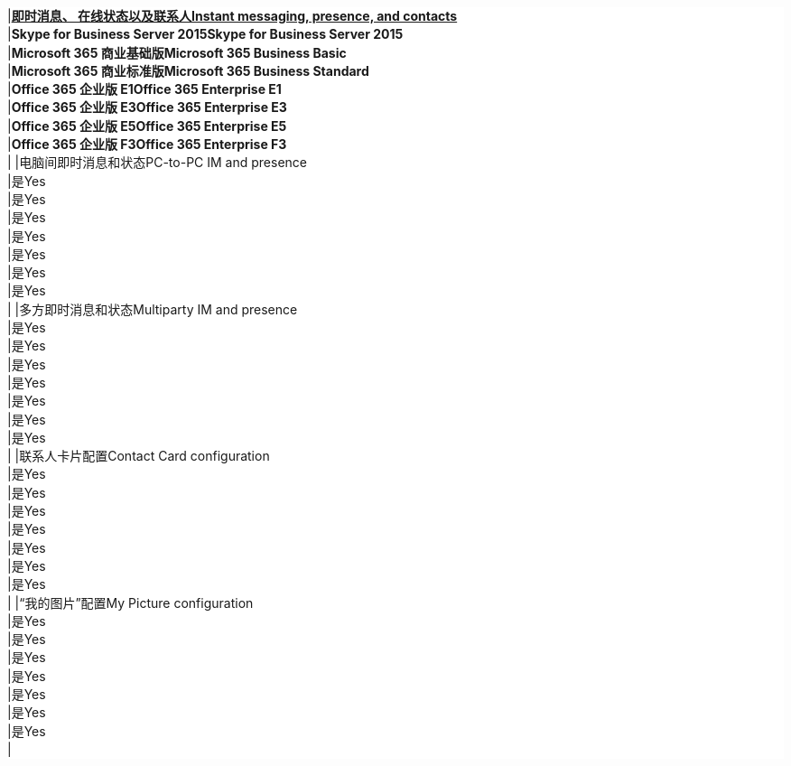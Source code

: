 |<span data-ttu-id="5fa5d-197">**[即时消息、 在线状态以及联系人](skype-for-business-online-features.md#instant-messaging-presence-and-contacts)**</span><span class="sxs-lookup"><span data-stu-id="5fa5d-197">**[Instant messaging, presence, and contacts](skype-for-business-online-features.md#instant-messaging-presence-and-contacts)**</span></span> <br/> |<span data-ttu-id="5fa5d-198">**Skype for Business Server 2015**</span><span class="sxs-lookup"><span data-stu-id="5fa5d-198">**Skype for Business Server 2015**</span></span> <br/> |<span data-ttu-id="5fa5d-199">**Microsoft 365 商业基础版**</span><span class="sxs-lookup"><span data-stu-id="5fa5d-199">**Microsoft 365 Business Basic**</span></span> <br/> |<span data-ttu-id="5fa5d-200">**Microsoft 365 商业标准版**</span><span class="sxs-lookup"><span data-stu-id="5fa5d-200">**Microsoft 365 Business Standard**</span></span> <br/> |<span data-ttu-id="5fa5d-201">**Office 365 企业版 E1**</span><span class="sxs-lookup"><span data-stu-id="5fa5d-201">**Office 365 Enterprise E1**</span></span> <br/> |<span data-ttu-id="5fa5d-202">**Office 365 企业版 E3**</span><span class="sxs-lookup"><span data-stu-id="5fa5d-202">**Office 365 Enterprise E3**</span></span> <br/> |<span data-ttu-id="5fa5d-203">**Office 365 企业版 E5**</span><span class="sxs-lookup"><span data-stu-id="5fa5d-203">**Office 365 Enterprise E5**</span></span> <br/> |<span data-ttu-id="5fa5d-204">**Office 365 企业版 F3**</span><span class="sxs-lookup"><span data-stu-id="5fa5d-204">**Office 365 Enterprise F3**</span></span> <br/> |
|<span data-ttu-id="5fa5d-205">电脑间即时消息和状态</span><span class="sxs-lookup"><span data-stu-id="5fa5d-205">PC-to-PC IM and presence</span></span>  <br/> |<span data-ttu-id="5fa5d-206">是</span><span class="sxs-lookup"><span data-stu-id="5fa5d-206">Yes</span></span>  <br/> |<span data-ttu-id="5fa5d-207">是</span><span class="sxs-lookup"><span data-stu-id="5fa5d-207">Yes</span></span>  <br/> |<span data-ttu-id="5fa5d-208">是</span><span class="sxs-lookup"><span data-stu-id="5fa5d-208">Yes</span></span>  <br/> |<span data-ttu-id="5fa5d-209">是</span><span class="sxs-lookup"><span data-stu-id="5fa5d-209">Yes</span></span>  <br/> |<span data-ttu-id="5fa5d-210">是</span><span class="sxs-lookup"><span data-stu-id="5fa5d-210">Yes</span></span>  <br/> |<span data-ttu-id="5fa5d-211">是</span><span class="sxs-lookup"><span data-stu-id="5fa5d-211">Yes</span></span>  <br/> |<span data-ttu-id="5fa5d-212">是</span><span class="sxs-lookup"><span data-stu-id="5fa5d-212">Yes</span></span>  <br/> |
|<span data-ttu-id="5fa5d-213">多方即时消息和状态</span><span class="sxs-lookup"><span data-stu-id="5fa5d-213">Multiparty IM and presence</span></span>  <br/> |<span data-ttu-id="5fa5d-214">是</span><span class="sxs-lookup"><span data-stu-id="5fa5d-214">Yes</span></span>  <br/> |<span data-ttu-id="5fa5d-215">是</span><span class="sxs-lookup"><span data-stu-id="5fa5d-215">Yes</span></span>  <br/> |<span data-ttu-id="5fa5d-216">是</span><span class="sxs-lookup"><span data-stu-id="5fa5d-216">Yes</span></span>  <br/> |<span data-ttu-id="5fa5d-217">是</span><span class="sxs-lookup"><span data-stu-id="5fa5d-217">Yes</span></span>  <br/> |<span data-ttu-id="5fa5d-218">是</span><span class="sxs-lookup"><span data-stu-id="5fa5d-218">Yes</span></span>  <br/> |<span data-ttu-id="5fa5d-219">是</span><span class="sxs-lookup"><span data-stu-id="5fa5d-219">Yes</span></span>  <br/> |<span data-ttu-id="5fa5d-220">是</span><span class="sxs-lookup"><span data-stu-id="5fa5d-220">Yes</span></span>  <br/> |
|<span data-ttu-id="5fa5d-221">联系人卡片配置</span><span class="sxs-lookup"><span data-stu-id="5fa5d-221">Contact Card configuration</span></span>  <br/> |<span data-ttu-id="5fa5d-222">是</span><span class="sxs-lookup"><span data-stu-id="5fa5d-222">Yes</span></span>  <br/> |<span data-ttu-id="5fa5d-223">是</span><span class="sxs-lookup"><span data-stu-id="5fa5d-223">Yes</span></span>  <br/> |<span data-ttu-id="5fa5d-224">是</span><span class="sxs-lookup"><span data-stu-id="5fa5d-224">Yes</span></span>  <br/> |<span data-ttu-id="5fa5d-225">是</span><span class="sxs-lookup"><span data-stu-id="5fa5d-225">Yes</span></span>  <br/> |<span data-ttu-id="5fa5d-226">是</span><span class="sxs-lookup"><span data-stu-id="5fa5d-226">Yes</span></span>  <br/> |<span data-ttu-id="5fa5d-227">是</span><span class="sxs-lookup"><span data-stu-id="5fa5d-227">Yes</span></span>  <br/> |<span data-ttu-id="5fa5d-228">是</span><span class="sxs-lookup"><span data-stu-id="5fa5d-228">Yes</span></span>  <br/> |
|<span data-ttu-id="5fa5d-229">“我的图片”配置</span><span class="sxs-lookup"><span data-stu-id="5fa5d-229">My Picture configuration</span></span>  <br/> |<span data-ttu-id="5fa5d-230">是</span><span class="sxs-lookup"><span data-stu-id="5fa5d-230">Yes</span></span>  <br/> |<span data-ttu-id="5fa5d-231">是</span><span class="sxs-lookup"><span data-stu-id="5fa5d-231">Yes</span></span>  <br/> |<span data-ttu-id="5fa5d-232">是</span><span class="sxs-lookup"><span data-stu-id="5fa5d-232">Yes</span></span>  <br/> |<span data-ttu-id="5fa5d-233">是</span><span class="sxs-lookup"><span data-stu-id="5fa5d-233">Yes</span></span>  <br/> |<span data-ttu-id="5fa5d-234">是</span><span class="sxs-lookup"><span data-stu-id="5fa5d-234">Yes</span></span>  <br/> |<span data-ttu-id="5fa5d-235">是</span><span class="sxs-lookup"><span data-stu-id="5fa5d-235">Yes</span></span>  <br/> |<span data-ttu-id="5fa5d-236">是</span><span class="sxs-lookup"><span data-stu-id="5fa5d-236">Yes</span></span>  <br/> |